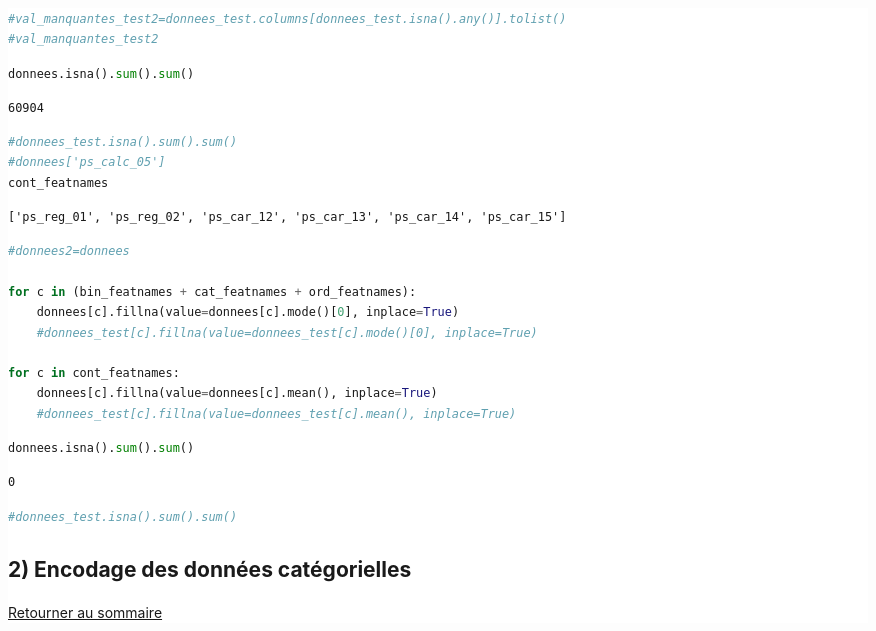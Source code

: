 


```python
#val_manquantes_test2=donnees_test.columns[donnees_test.isna().any()].tolist()
#val_manquantes_test2
```


```python
donnees.isna().sum().sum()
```




    60904




```python
#donnees_test.isna().sum().sum()
#donnees['ps_calc_05']
cont_featnames
```




    ['ps_reg_01', 'ps_reg_02', 'ps_car_12', 'ps_car_13', 'ps_car_14', 'ps_car_15']




```python
#donnees2=donnees

for c in (bin_featnames + cat_featnames + ord_featnames):
    donnees[c].fillna(value=donnees[c].mode()[0], inplace=True)
    #donnees_test[c].fillna(value=donnees_test[c].mode()[0], inplace=True)

for c in cont_featnames:
    donnees[c].fillna(value=donnees[c].mean(), inplace=True)
    #donnees_test[c].fillna(value=donnees_test[c].mean(), inplace=True)       
```


```python
donnees.isna().sum().sum()
```




    0




```python
#donnees_test.isna().sum().sum()
```

## 2) Encodage des données catégorielles
[Retourner au sommaire](#toc)<br>
